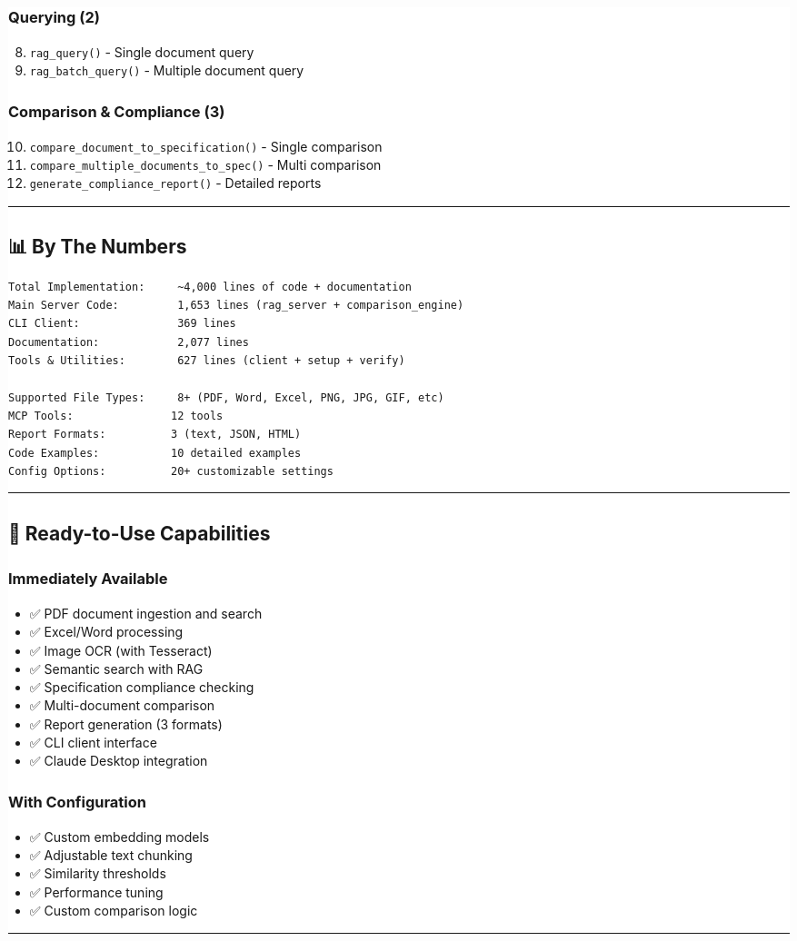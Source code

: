 ### Querying (2)
8. `rag_query()` - Single document query
9. `rag_batch_query()` - Multiple document query

### Comparison & Compliance (3)
10. `compare_document_to_specification()` - Single comparison
11. `compare_multiple_documents_to_spec()` - Multi comparison
12. `generate_compliance_report()` - Detailed reports

---

## 📊 By The Numbers

```
Total Implementation:     ~4,000 lines of code + documentation
Main Server Code:         1,653 lines (rag_server + comparison_engine)
CLI Client:               369 lines
Documentation:            2,077 lines
Tools & Utilities:        627 lines (client + setup + verify)

Supported File Types:     8+ (PDF, Word, Excel, PNG, JPG, GIF, etc)
MCP Tools:               12 tools
Report Formats:          3 (text, JSON, HTML)
Code Examples:           10 detailed examples
Config Options:          20+ customizable settings
```

---

## 🚀 Ready-to-Use Capabilities

### Immediately Available
- ✅ PDF document ingestion and search
- ✅ Excel/Word processing
- ✅ Image OCR (with Tesseract)
- ✅ Semantic search with RAG
- ✅ Specification compliance checking
- ✅ Multi-document comparison
- ✅ Report generation (3 formats)
- ✅ CLI client interface
- ✅ Claude Desktop integration

### With Configuration
- ✅ Custom embedding models
- ✅ Adjustable text chunking
- ✅ Similarity thresholds
- ✅ Performance tuning
- ✅ Custom comparison logic

---

